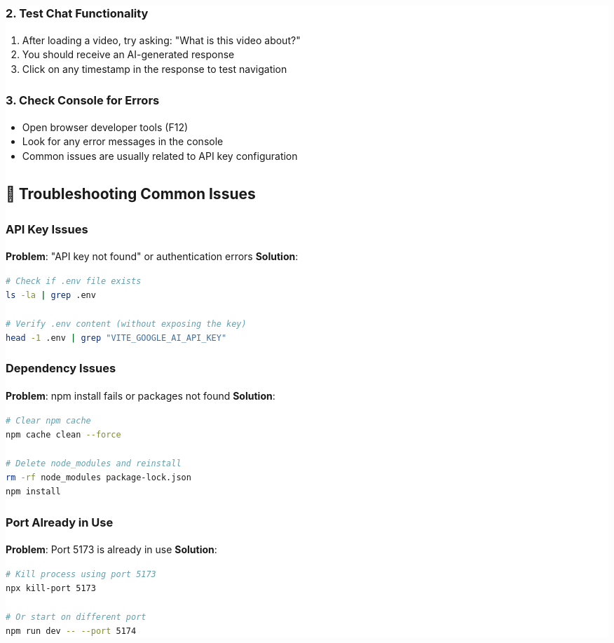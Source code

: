 ### 2. Test Chat Functionality

1. After loading a video, try asking: "What is this video about?"
2. You should receive an AI-generated response
3. Click on any timestamp in the response to test navigation

### 3. Check Console for Errors

- Open browser developer tools (F12)
- Look for any error messages in the console
- Common issues are usually related to API key configuration

## 🐛 Troubleshooting Common Issues

### API Key Issues

**Problem**: "API key not found" or authentication errors
**Solution**:

```bash
# Check if .env file exists
ls -la | grep .env

# Verify .env content (without exposing the key)
head -1 .env | grep "VITE_GOOGLE_AI_API_KEY"
```

### Dependency Issues

**Problem**: npm install fails or packages not found
**Solution**:

```bash
# Clear npm cache
npm cache clean --force

# Delete node_modules and reinstall
rm -rf node_modules package-lock.json
npm install
```

### Port Already in Use

**Problem**: Port 5173 is already in use
**Solution**:

```bash
# Kill process using port 5173
npx kill-port 5173

# Or start on different port
npm run dev -- --port 5174
```
